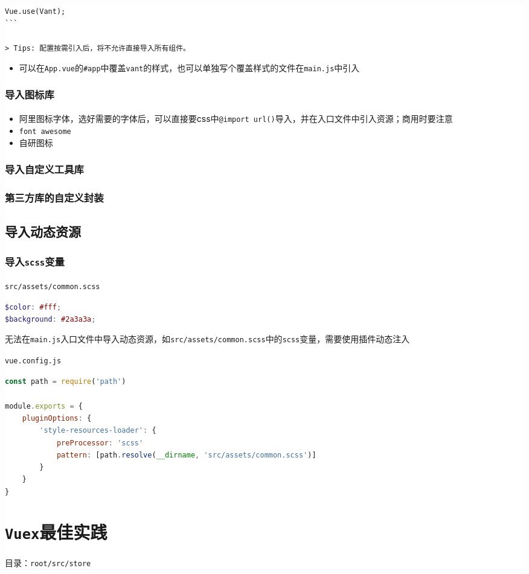     Vue.use(Vant);
    ```

    > Tips: 配置按需引入后，将不允许直接导入所有组件。

- 可以在`App.vue`的`#app`中覆盖`vant`的样式，也可以单独写个覆盖样式的文件在`main.js`中引入

### 导入图标库

- 阿里图标字体，选好需要的字体后，可以直接要css中`@import url()`导入，并在入口文件中引入资源；商用时要注意
- `font awesome`
- 自研图标





### 导入自定义工具库



### 第三方库的自定义封装



## 导入动态资源

### 导入`scss`变量

`src/assets/common.scss`

```scss
$color: #fff;
$background: #2a3a3a;
```

无法在`main.js`入口文件中导入动态资源，如`src/assets/common.scss`中的`scss`变量，需要使用插件动态注入

`vue.config.js`

```js
const path = require('path')

module.exports = {
    pluginOptions: {
        'style-resources-loader': {
            preProcessor: 'scss'
            pattern: [path.resolve(__dirname, 'src/assets/common.scss')]
        }
    }
}
```



# `Vuex`最佳实践

目录：`root/src/store`
